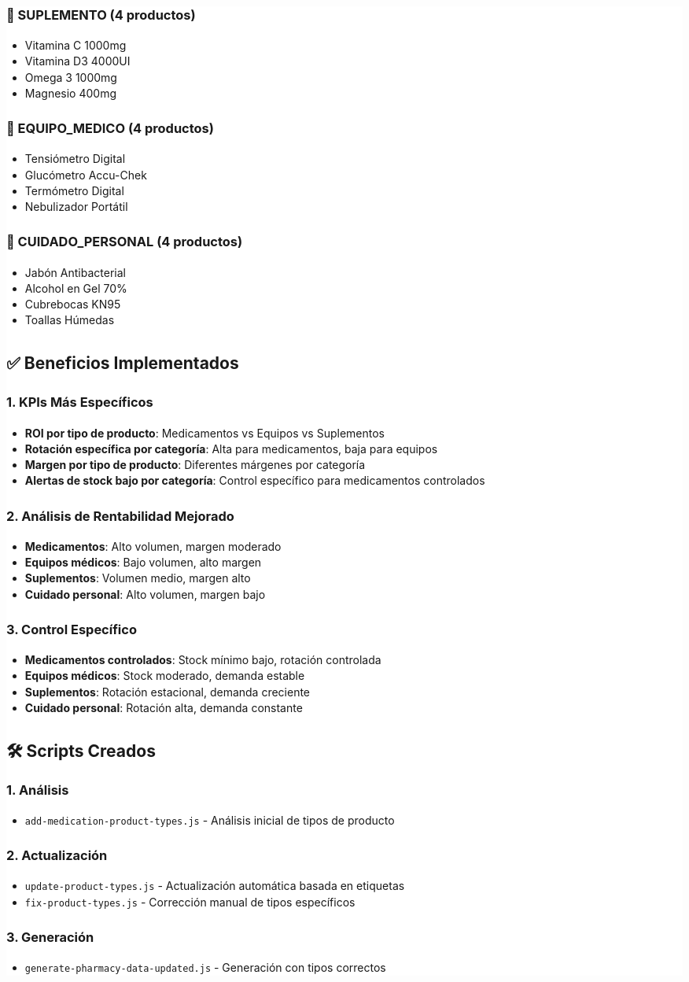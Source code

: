 ### 💊 SUPLEMENTO (4 productos)
- Vitamina C 1000mg
- Vitamina D3 4000UI
- Omega 3 1000mg
- Magnesio 400mg

### 🏥 EQUIPO_MEDICO (4 productos)
- Tensiómetro Digital
- Glucómetro Accu-Chek
- Termómetro Digital
- Nebulizador Portátil

### 🧴 CUIDADO_PERSONAL (4 productos)
- Jabón Antibacterial
- Alcohol en Gel 70%
- Cubrebocas KN95
- Toallas Húmedas

## ✅ Beneficios Implementados

### 1. KPIs Más Específicos
- **ROI por tipo de producto**: Medicamentos vs Equipos vs Suplementos
- **Rotación específica por categoría**: Alta para medicamentos, baja para equipos
- **Margen por tipo de producto**: Diferentes márgenes por categoría
- **Alertas de stock bajo por categoría**: Control específico para medicamentos controlados

### 2. Análisis de Rentabilidad Mejorado
- **Medicamentos**: Alto volumen, margen moderado
- **Equipos médicos**: Bajo volumen, alto margen
- **Suplementos**: Volumen medio, margen alto
- **Cuidado personal**: Alto volumen, margen bajo

### 3. Control Específico
- **Medicamentos controlados**: Stock mínimo bajo, rotación controlada
- **Equipos médicos**: Stock moderado, demanda estable
- **Suplementos**: Rotación estacional, demanda creciente
- **Cuidado personal**: Rotación alta, demanda constante

## 🛠️ Scripts Creados

### 1. Análisis
- `add-medication-product-types.js` - Análisis inicial de tipos de producto

### 2. Actualización
- `update-product-types.js` - Actualización automática basada en etiquetas
- `fix-product-types.js` - Corrección manual de tipos específicos

### 3. Generación
- `generate-pharmacy-data-updated.js` - Generación con tipos correctos
